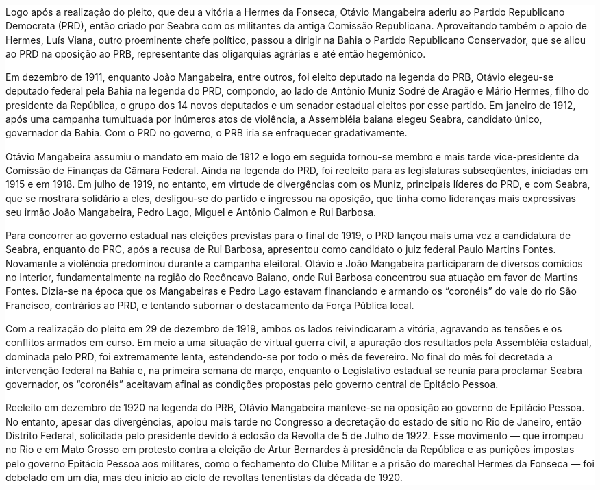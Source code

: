 Logo após a realização do pleito, que deu a vitória a Hermes da Fonseca,
Otávio Mangabeira aderiu ao Partido Republicano Democrata (PRD), então
criado por Seabra com os militantes da antiga Comissão Republicana.
Aproveitando também o apoio de Hermes, Luís Viana, outro proeminente
chefe político, passou a dirigir na Bahia o Partido Republicano
Conservador, que se aliou ao PRD na oposição ao PRB, representante das
oligarquias agrárias e até então hegemônico.

Em dezembro de 1911, enquanto João Mangabeira, entre outros, foi eleito
deputado na legenda do PRB, Otávio elegeu-se deputado federal pela Bahia
na legenda do PRD, compondo, ao lado de Antônio Muniz Sodré de Aragão e
Mário Hermes, filho do presidente da República, o grupo dos 14 novos
deputados e um senador estadual eleitos por esse partido. Em janeiro de
1912, após uma campanha tumultuada por inúmeros atos de violência, a
Assembléia baiana elegeu Seabra, candidato único, governador da Bahia.
Com o PRD no governo, o PRB iria se enfraquecer gradativamente.

Otávio Mangabeira assumiu o mandato em maio de 1912 e logo em seguida
tornou-se membro e mais tarde vice-presidente da Comissão de Finanças da
Câmara Federal. Ainda na legenda do PRD, foi reeleito para as
legislaturas subseqüentes, iniciadas em 1915 e em 1918. Em julho de
1919, no entanto, em virtude de divergências com os Muniz, principais
líderes do PRD, e com Seabra, que se mostrara solidário a eles,
desligou-se do partido e ingressou na oposição, que tinha como
lideranças mais expressivas seu irmão João Mangabeira, Pedro Lago,
Miguel e Antônio Calmon e Rui Barbosa.

Para concorrer ao governo estadual nas eleições previstas para o final
de 1919, o PRD lançou mais uma vez a candidatura de Seabra, enquanto do
PRC, após a recusa de Rui Barbosa, apresentou como candidato o juiz
federal Paulo Martins Fontes. Novamente a violência predominou durante a
campanha eleitoral. Otávio e João Mangabeira participaram de diversos
comícios no interior, fundamentalmente na região do Recôncavo Baiano,
onde Rui Barbosa concentrou sua atuação em favor de Martins Fontes.
Dizia-se na época que os Mangabeiras e Pedro Lago estavam financiando e
armando os “coronéis” do vale do rio São Francisco, contrários ao PRD, e
tentando subornar o destacamento da Força Pública local.

Com a realização do pleito em 29 de dezembro de 1919, ambos os lados
reivindicaram a vitória, agravando as tensões e os conflitos armados em
curso. Em meio a uma situação de virtual guerra civil, a apuração dos
resultados pela Assembléia estadual, dominada pelo PRD, foi extremamente
lenta, estendendo-se por todo o mês de fevereiro. No final do mês foi
decretada a intervenção federal na Bahia e, na primeira semana de março,
enquanto o Legislativo estadual se reunia para proclamar Seabra
governador, os “coronéis” aceitavam afinal as condições propostas pelo
governo central de Epitácio Pessoa.

Reeleito em dezembro de 1920 na legenda do PRB, Otávio Mangabeira
manteve-se na oposição ao governo de Epitácio Pessoa. No entanto, apesar
das divergências, apoiou mais tarde no Congresso a decretação do estado
de sítio no Rio de Janeiro, então Distrito Federal, solicitada pelo
presidente devido à eclosão da Revolta de 5 de Julho de 1922. Esse
movimento — que irrompeu no Rio e em Mato Grosso em protesto contra a
eleição de Artur Bernardes à presidência da República e as punições
impostas pelo governo Epitácio Pessoa aos militares, como o fechamento
do Clube Militar e a prisão do marechal Hermes da Fonseca — foi debelado
em um dia, mas deu início ao ciclo de revoltas tenentistas da década de
1920.
